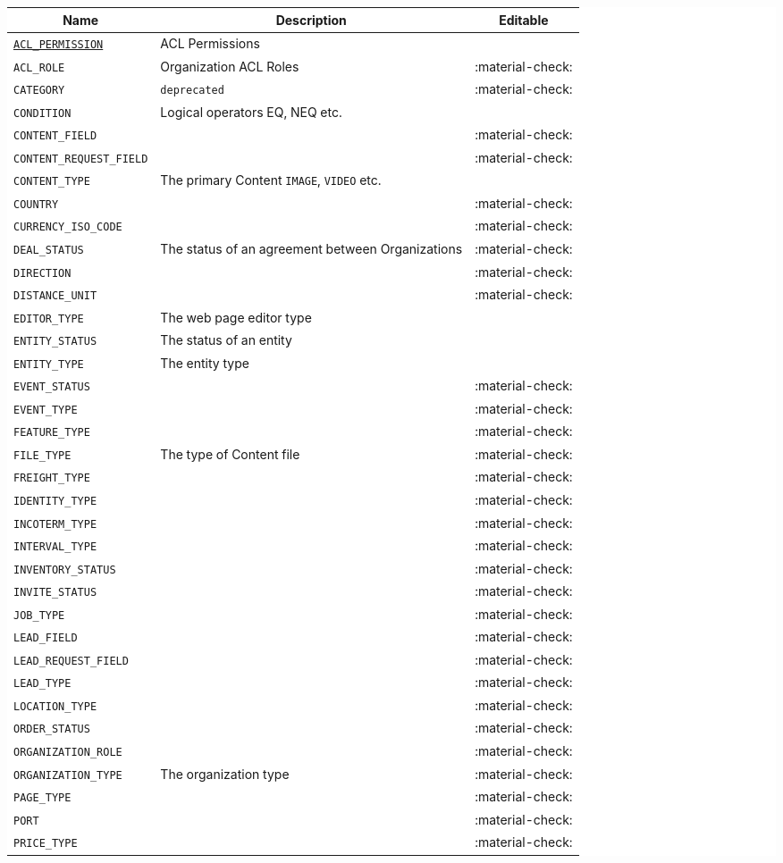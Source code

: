 | Name | Description | Editable | 
| ----------- | ---------- | :-----------: | 
| [`ACL_PERMISSION`](/setup/security/#available-permissions) | ACL Permissions  |   |
|`ACL_ROLE`| Organization ACL Roles  |  :material-check: |
|`CATEGORY`| `deprecated` |  :material-check: |
|`CONDITION`| Logical operators EQ, NEQ etc. |   |
|`CONTENT_FIELD`| |  :material-check: |
|`CONTENT_REQUEST_FIELD`| |  :material-check: |
|`CONTENT_TYPE`| The primary Content `IMAGE`, `VIDEO` etc. |   |
|`COUNTRY`| |  :material-check: |
|`CURRENCY_ISO_CODE`| |  :material-check: |
|`DEAL_STATUS`| The status of an agreement between Organizations | :material-check:  |
|`DIRECTION`| |  :material-check: |
|`DISTANCE_UNIT`| |  :material-check: |
|`EDITOR_TYPE`| The web page editor type |  |
|`ENTITY_STATUS`| The status of an entity | |
|`ENTITY_TYPE`| The entity type   |   |
|`EVENT_STATUS`| |  :material-check: |
|`EVENT_TYPE`| |  :material-check: |
|`FEATURE_TYPE`| |  :material-check: |
|`FILE_TYPE`| The type of Content file |  :material-check: |
|`FREIGHT_TYPE`| |  :material-check: |
|`IDENTITY_TYPE`| |  :material-check: |
|`INCOTERM_TYPE`| |  :material-check: |
|`INTERVAL_TYPE`| |  :material-check: |
|`INVENTORY_STATUS`| |  :material-check: |
|`INVITE_STATUS`| |  :material-check: |
|`JOB_TYPE`| |  :material-check: |
|`LEAD_FIELD`| |  :material-check: |
|`LEAD_REQUEST_FIELD`| |  :material-check: |
|`LEAD_TYPE`| |  :material-check: |
|`LOCATION_TYPE`| |  :material-check: |
|`ORDER_STATUS`| |  :material-check: |
|`ORGANIZATION_ROLE`|  |  :material-check: |
|`ORGANIZATION_TYPE`| The organization type |  :material-check: |
|`PAGE_TYPE`| |  :material-check: |
|`PORT`| |  :material-check: |
|`PRICE_TYPE`| |  :material-check: |
